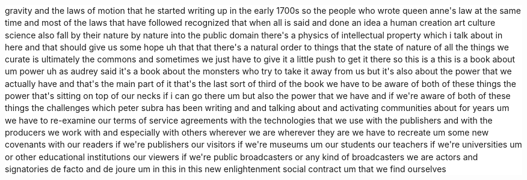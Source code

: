 gravity and the laws of motion that he
started writing up
in the early 1700s so the people who
wrote queen anne's law
at the same time and most of the laws
that have followed
recognized that when all is said and
done an
idea a human creation art culture
science also fall by
their nature by nature into the public
domain
there's a physics of intellectual
property which
i talk about in here and that should
give us
some hope uh that that there's a natural
order
to things that the state of nature of
all the things we curate
is ultimately the commons and sometimes
we just have to give it a little push
to get it there so this is a
this is a book about um power
uh as audrey said it's a book about the
monsters
who try to take it away from us
but it's also about the power that we
actually have
and that's the main part of it that's
the last sort of third
of the book we have to be aware
of both of these things the power that's
sitting on top of our
necks if i can go there
um but also the power
that we have and if we're aware of both
of these things
the challenges which
peter subra has been writing and and
talking about and activating communities
about
for years um
we have to re-examine our terms of
service agreements
with the technologies that we use with
the publishers and with the producers we
work with
and especially with others wherever
we are wherever they are we have to
recreate
um some new covenants with
our readers if we're publishers our
visitors if we're museums
um our students our teachers if we're
universities um or other educational
institutions our viewers if we're
public broadcasters or any kind of
broadcasters
we are actors and signatories
de facto and de joure um
in this in this new enlightenment
social contract um that we find
ourselves